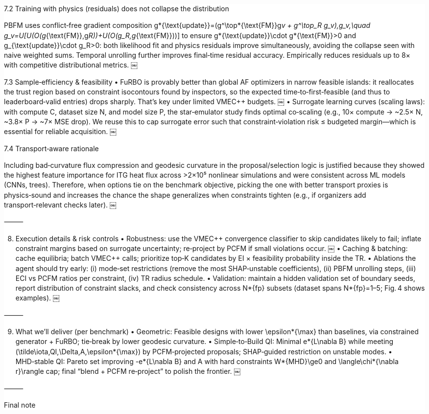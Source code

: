 7.2 Training with physics (residuals) does not collapse the distribution

PBFM uses conflict‑free gradient composition
g*{\text{update}}=(g^\top*{\text{FM}}g*v + g^\top_R g_v)\,g_v,\quad g_v=U[U(O(g*{\text{FM}},g*R))+U(O(g_R,g*{\text{FM}}))]
to ensure g*{\text{update}}\cdot g*{\text{FM}}>0 and g\_{\text{update}}\cdot g_R>0: both likelihood fit and physics residuals improve simultaneously, avoiding the collapse seen with naive weighted sums. Temporal unrolling further improves final‑time residual accuracy. Empirically reduces residuals up to 8× with competitive distributional metrics. ￼

7.3 Sample‑efficiency & feasibility
• FuRBO is provably better than global AF optimizers in narrow feasible islands: it reallocates the trust region based on constraint isocontours found by inspectors, so the expected time‑to‑first‑feasible (and thus to leaderboard‑valid entries) drops sharply. That’s key under limited VMEC++ budgets. ￼
• Surrogate learning curves (scaling laws): with compute C, dataset size N, and model size P, the star‑emulator study finds optimal co‑scaling (e.g., 10× compute → ~2.5× N, ~3.8× P → ~7× MSE drop). We reuse this to cap surrogate error such that constraint‑violation risk ≤ budgeted margin—which is essential for reliable acquisition. ￼

7.4 Transport‑aware rationale

Including bad‑curvature flux compression and geodesic curvature in the proposal/selection logic is justified because they showed the highest feature importance for ITG heat flux across >2×10⁵ nonlinear simulations and were consistent across ML models (CNNs, trees). Therefore, when options tie on the benchmark objective, picking the one with better transport proxies is physics‑sound and increases the chance the shape generalizes when constraints tighten (e.g., if organizers add transport‑relevant checks later). ￼

⸻

8. Execution details & risk controls
   • Robustness: use the VMEC++ convergence classifier to skip candidates likely to fail; inflate constraint margins based on surrogate uncertainty; re‑project by PCFM if small violations occur. ￼
   • Caching & batching: cache equilibria; batch VMEC++ calls; prioritize top‑K candidates by EI × feasibility probability inside the TR.
   • Ablations the agent should try early: (i) mode‑set restrictions (remove the most SHAP‑unstable coefficients), (ii) PBFM unrolling steps, (iii) ECI vs PCFM ratios per constraint, (iv) TR radius schedule.
   • Validation: maintain a hidden validation set of boundary seeds, report distribution of constraint slacks, and check consistency across N*{fp} subsets (dataset spans N*{fp}=1–5; Fig. 4 shows examples). ￼

⸻

9. What we’ll deliver (per benchmark)
   • Geometric: Feasible designs with lower \epsilon*{\max} than baselines, via constrained generator + FuRBO; tie‑break by lower geodesic curvature.
   • Simple‑to‑Build QI: Minimal e*{L\nabla B} while meeting (\tilde\iota,QI,\Delta,A,\epsilon*{\max}) by PCFM‑projected proposals; SHAP‑guided restriction on unstable modes.
   • MHD‑stable QI: Pareto set improving -e*{L\nabla B} and A with hard constraints W*{MHD}\ge0 and \langle\chi*{\nabla r}\rangle cap; final “blend + PCFM re‑project” to polish the frontier. ￼

⸻

Final note
